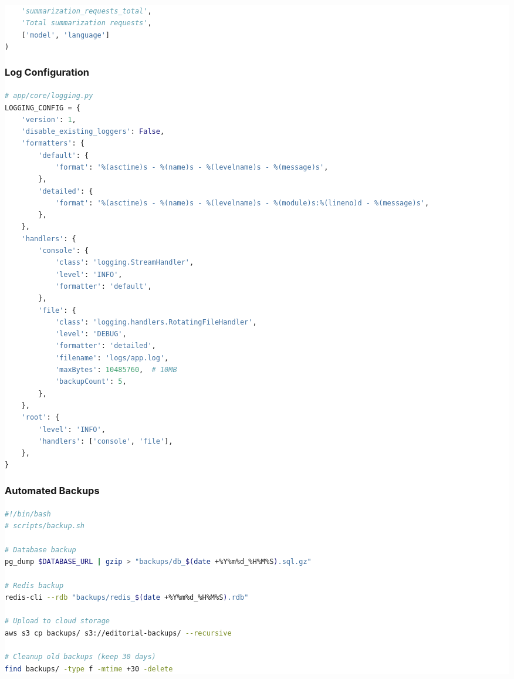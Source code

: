 ```python
    'summarization_requests_total',
    'Total summarization requests',
    ['model', 'language']
)
```

### Log Configuration

```python
# app/core/logging.py
LOGGING_CONFIG = {
    'version': 1,
    'disable_existing_loggers': False,
    'formatters': {
        'default': {
            'format': '%(asctime)s - %(name)s - %(levelname)s - %(message)s',
        },
        'detailed': {
            'format': '%(asctime)s - %(name)s - %(levelname)s - %(module)s:%(lineno)d - %(message)s',
        },
    },
    'handlers': {
        'console': {
            'class': 'logging.StreamHandler',
            'level': 'INFO',
            'formatter': 'default',
        },
        'file': {
            'class': 'logging.handlers.RotatingFileHandler',
            'level': 'DEBUG',
            'formatter': 'detailed',
            'filename': 'logs/app.log',
            'maxBytes': 10485760,  # 10MB
            'backupCount': 5,
        },
    },
    'root': {
        'level': 'INFO',
        'handlers': ['console', 'file'],
    },
}
```

### Automated Backups

```bash
#!/bin/bash
# scripts/backup.sh

# Database backup
pg_dump $DATABASE_URL | gzip > "backups/db_$(date +%Y%m%d_%H%M%S).sql.gz"

# Redis backup
redis-cli --rdb "backups/redis_$(date +%Y%m%d_%H%M%S).rdb"

# Upload to cloud storage
aws s3 cp backups/ s3://editorial-backups/ --recursive

# Cleanup old backups (keep 30 days)
find backups/ -type f -mtime +30 -delete
```
